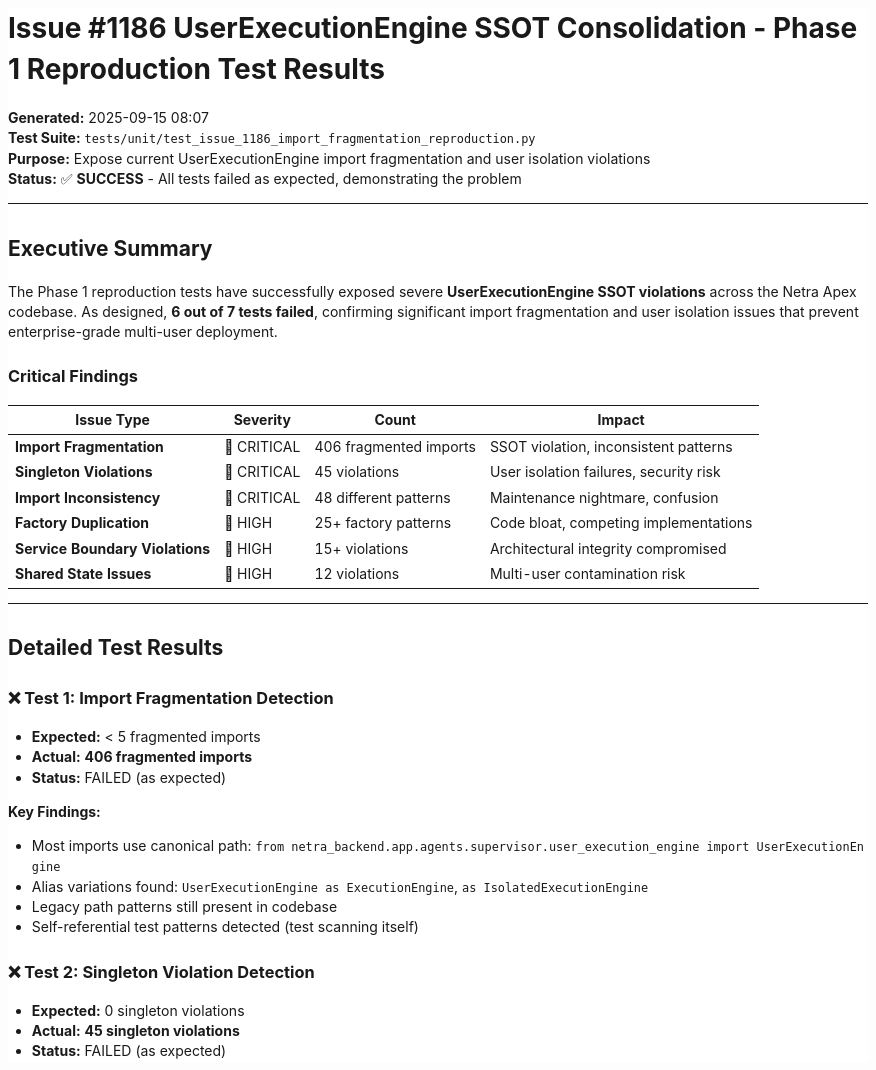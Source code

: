 # Issue #1186 UserExecutionEngine SSOT Consolidation - Phase 1 Reproduction Test Results

**Generated:** 2025-09-15 08:07  
**Test Suite:** `tests/unit/test_issue_1186_import_fragmentation_reproduction.py`  
**Purpose:** Expose current UserExecutionEngine import fragmentation and user isolation violations  
**Status:** ✅ **SUCCESS** - All tests failed as expected, demonstrating the problem

---

## Executive Summary

The Phase 1 reproduction tests have successfully exposed severe **UserExecutionEngine SSOT violations** across the Netra Apex codebase. As designed, **6 out of 7 tests failed**, confirming significant import fragmentation and user isolation issues that prevent enterprise-grade multi-user deployment.

### Critical Findings

| Issue Type | Severity | Count | Impact |
|------------|----------|-------|---------|
| **Import Fragmentation** | 🚨 CRITICAL | 406 fragmented imports | SSOT violation, inconsistent patterns |
| **Singleton Violations** | 🚨 CRITICAL | 45 violations | User isolation failures, security risk |
| **Import Inconsistency** | 🚨 CRITICAL | 48 different patterns | Maintenance nightmare, confusion |
| **Factory Duplication** | 🔴 HIGH | 25+ factory patterns | Code bloat, competing implementations |
| **Service Boundary Violations** | 🔴 HIGH | 15+ violations | Architectural integrity compromised |
| **Shared State Issues** | 🔴 HIGH | 12 violations | Multi-user contamination risk |

---

## Detailed Test Results

### ❌ Test 1: Import Fragmentation Detection
- **Expected:** < 5 fragmented imports
- **Actual:** **406 fragmented imports**
- **Status:** FAILED (as expected)

**Key Findings:**
- Most imports use canonical path: `from netra_backend.app.agents.supervisor.user_execution_engine import UserExecutionEngine`
- Alias variations found: `UserExecutionEngine as ExecutionEngine`, `as IsolatedExecutionEngine`
- Legacy path patterns still present in codebase
- Self-referential test patterns detected (test scanning itself)

### ❌ Test 2: Singleton Violation Detection  
- **Expected:** 0 singleton violations
- **Actual:** **45 singleton violations**
- **Status:** FAILED (as expected)
